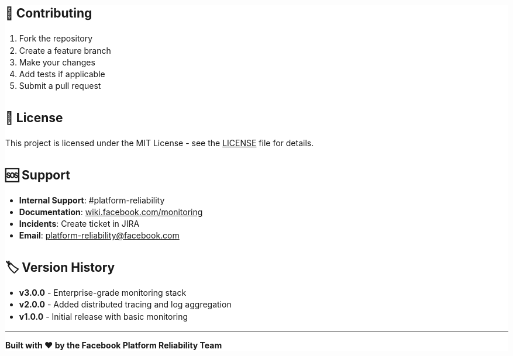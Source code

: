 ## 🤝 Contributing

1. Fork the repository
2. Create a feature branch
3. Make your changes
4. Add tests if applicable
5. Submit a pull request

## 📄 License

This project is licensed under the MIT License - see the [LICENSE](LICENSE) file for details.

## 🆘 Support

- **Internal Support**: #platform-reliability
- **Documentation**: [wiki.facebook.com/monitoring](https://wiki.facebook.com/monitoring)
- **Incidents**: Create ticket in JIRA
- **Email**: platform-reliability@facebook.com

## 🏷️ Version History

- **v3.0.0** - Enterprise-grade monitoring stack
- **v2.0.0** - Added distributed tracing and log aggregation
- **v1.0.0** - Initial release with basic monitoring

---

**Built with ❤️ by the Facebook Platform Reliability Team**
